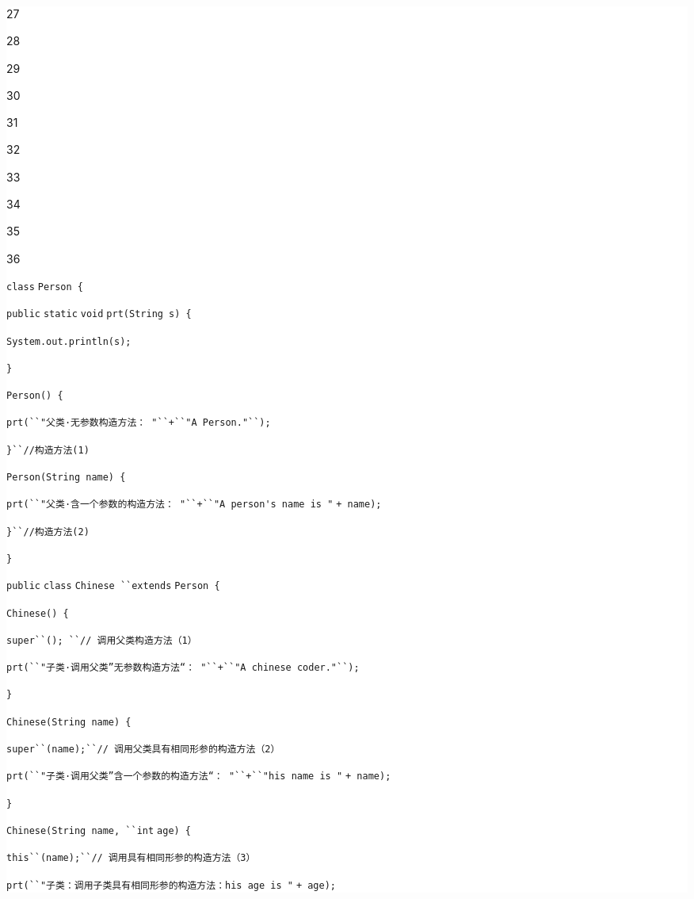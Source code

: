 27

28

29

30

31

32

33

34

35

36

`class` `Person { `

`public` `static` `void` `prt(String s) { `

`System.out.println(s); `

`} `

`Person() { `

`prt(``"父类·无参数构造方法： "``+``"A Person."``); `

`}``//构造方法(1) `

`Person(String name) { `

`prt(``"父类·含一个参数的构造方法： "``+``"A person's name is "` `+ name); `

`}``//构造方法(2) `

`} `

`public` `class` `Chinese ``extends` `Person { `

`Chinese() { `

`super``(); ``// 调用父类构造方法（1） `

`prt(``"子类·调用父类”无参数构造方法“： "``+``"A chinese coder."``); `

`} `

`Chinese(String name) { `

`super``(name);``// 调用父类具有相同形参的构造方法（2） `

`prt(``"子类·调用父类”含一个参数的构造方法“： "``+``"his name is "` `+ name); `

`} `

`Chinese(String name, ``int` `age) { `

`this``(name);``// 调用具有相同形参的构造方法（3） `

`prt(``"子类：调用子类具有相同形参的构造方法：his age is "` `+ age); `
